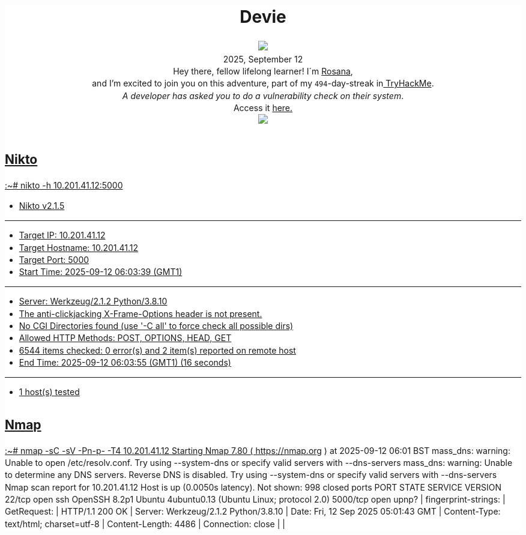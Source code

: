 <h1 align="center">Devie</h1>
<p align="center"><img width="80px" src="https://github.com/user-attachments/assets/eb5d6cd5-41c1-44a2-a6bc-7d58c97774de"><br>
2025, September 12<br> Hey there, fellow lifelong learner! I´m <a href="https://www.linkedin.com/in/rosanafssantos/">Rosana</a>,<br>
and I’m excited to join you on this adventure, part of my <code>494</code>-day-streak in<a href="https://tryhackme.com"> TryHackMe</a>.<br>
<em>A developer has asked you to do a vulnerability check on their system</em>.<br>
Access it <a href="https://tryhackme.com/room/devie"</a>here.<br>
<img width="1200px" src="https://github.com/user-attachments/assets/b81bfd14-5b27-4c4a-bf51-3a423bab58b2"></p>


<h1></h1>

<h2>Nikto</h2>

:~# nikto -h 10.201.41.12:5000
- Nikto v2.1.5
---------------------------------------------------------------------------
+ Target IP:          10.201.41.12
+ Target Hostname:    10.201.41.12
+ Target Port:        5000
+ Start Time:         2025-09-12 06:03:39 (GMT1)
---------------------------------------------------------------------------
+ Server: Werkzeug/2.1.2 Python/3.8.10
+ The anti-clickjacking X-Frame-Options header is not present.
+ No CGI Directories found (use '-C all' to force check all possible dirs)
+ Allowed HTTP Methods: POST, OPTIONS, HEAD, GET 
+ 6544 items checked: 0 error(s) and 2 item(s) reported on remote host
+ End Time:           2025-09-12 06:03:55 (GMT1) (16 seconds)
---------------------------------------------------------------------------
+ 1 host(s) tested


<h2>Nmap</h2>

:~# nmap -sC -sV -Pn-p-  -T4 10.201.41.12
Starting Nmap 7.80 ( https://nmap.org ) at 2025-09-12 06:01 BST
mass_dns: warning: Unable to open /etc/resolv.conf. Try using --system-dns or specify valid servers with --dns-servers
mass_dns: warning: Unable to determine any DNS servers. Reverse DNS is disabled. Try using --system-dns or specify valid servers with --dns-servers
Nmap scan report for 10.201.41.12
Host is up (0.0050s latency).
Not shown: 998 closed ports
PORT     STATE SERVICE VERSION
22/tcp   open  ssh     OpenSSH 8.2p1 Ubuntu 4ubuntu0.13 (Ubuntu Linux; protocol 2.0)
5000/tcp open  upnp?
| fingerprint-strings: 
|   GetRequest: 
|     HTTP/1.1 200 OK
|     Server: Werkzeug/2.1.2 Python/3.8.10
|     Date: Fri, 12 Sep 2025 05:01:43 GMT
|     Content-Type: text/html; charset=utf-8
|     Content-Length: 4486
|     Connection: close
|     <!doctype html>
|     <html lang="en">